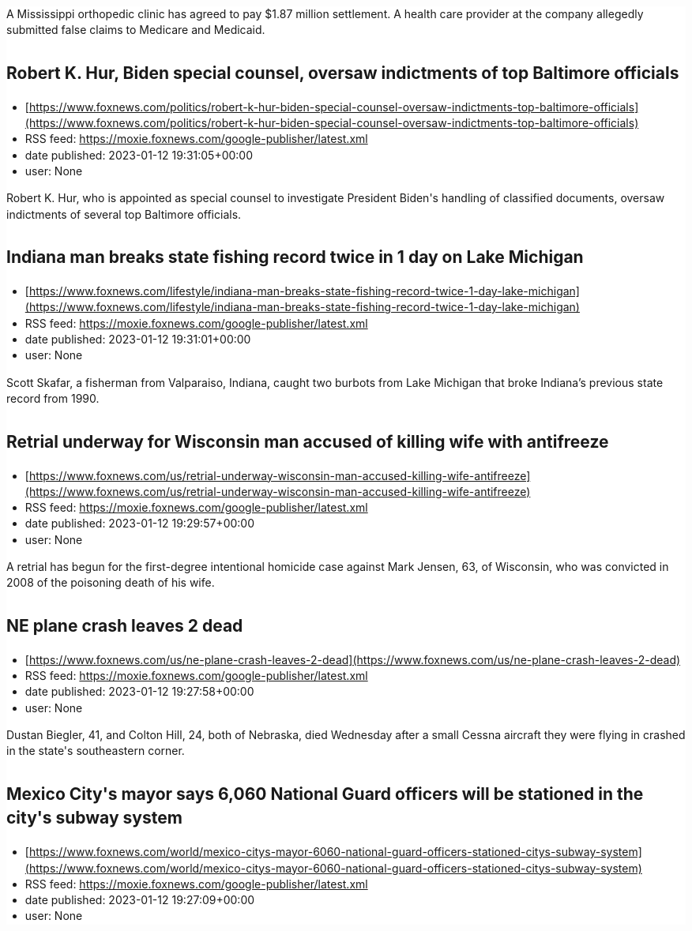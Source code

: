 A Mississippi orthopedic clinic has agreed to pay $1.87 million settlement. A health care provider at the company allegedly submitted false claims to Medicare and Medicaid.

## Robert K. Hur, Biden special counsel, oversaw indictments of top Baltimore officials
 - [https://www.foxnews.com/politics/robert-k-hur-biden-special-counsel-oversaw-indictments-top-baltimore-officials](https://www.foxnews.com/politics/robert-k-hur-biden-special-counsel-oversaw-indictments-top-baltimore-officials)
 - RSS feed: https://moxie.foxnews.com/google-publisher/latest.xml
 - date published: 2023-01-12 19:31:05+00:00
 - user: None

Robert K. Hur, who is appointed as special counsel to investigate President Biden's handling of classified documents, oversaw indictments of several top Baltimore officials.

## Indiana man breaks state fishing record twice in 1 day on Lake Michigan
 - [https://www.foxnews.com/lifestyle/indiana-man-breaks-state-fishing-record-twice-1-day-lake-michigan](https://www.foxnews.com/lifestyle/indiana-man-breaks-state-fishing-record-twice-1-day-lake-michigan)
 - RSS feed: https://moxie.foxnews.com/google-publisher/latest.xml
 - date published: 2023-01-12 19:31:01+00:00
 - user: None

Scott Skafar, a fisherman from Valparaiso, Indiana, caught two burbots from Lake Michigan that broke Indiana’s previous state record from 1990.

## Retrial underway for Wisconsin man accused of killing wife with antifreeze
 - [https://www.foxnews.com/us/retrial-underway-wisconsin-man-accused-killing-wife-antifreeze](https://www.foxnews.com/us/retrial-underway-wisconsin-man-accused-killing-wife-antifreeze)
 - RSS feed: https://moxie.foxnews.com/google-publisher/latest.xml
 - date published: 2023-01-12 19:29:57+00:00
 - user: None

A retrial has begun for the first-degree intentional homicide case against Mark Jensen, 63, of Wisconsin, who was convicted in 2008 of the poisoning death of his wife.

## NE plane crash leaves 2 dead
 - [https://www.foxnews.com/us/ne-plane-crash-leaves-2-dead](https://www.foxnews.com/us/ne-plane-crash-leaves-2-dead)
 - RSS feed: https://moxie.foxnews.com/google-publisher/latest.xml
 - date published: 2023-01-12 19:27:58+00:00
 - user: None

Dustan Biegler, 41, and Colton Hill, 24, both of Nebraska, died Wednesday after a small Cessna aircraft they were flying in crashed in the state's southeastern corner.

## Mexico City's mayor says 6,060 National Guard officers will be stationed in the city's subway system
 - [https://www.foxnews.com/world/mexico-citys-mayor-6060-national-guard-officers-stationed-citys-subway-system](https://www.foxnews.com/world/mexico-citys-mayor-6060-national-guard-officers-stationed-citys-subway-system)
 - RSS feed: https://moxie.foxnews.com/google-publisher/latest.xml
 - date published: 2023-01-12 19:27:09+00:00
 - user: None

